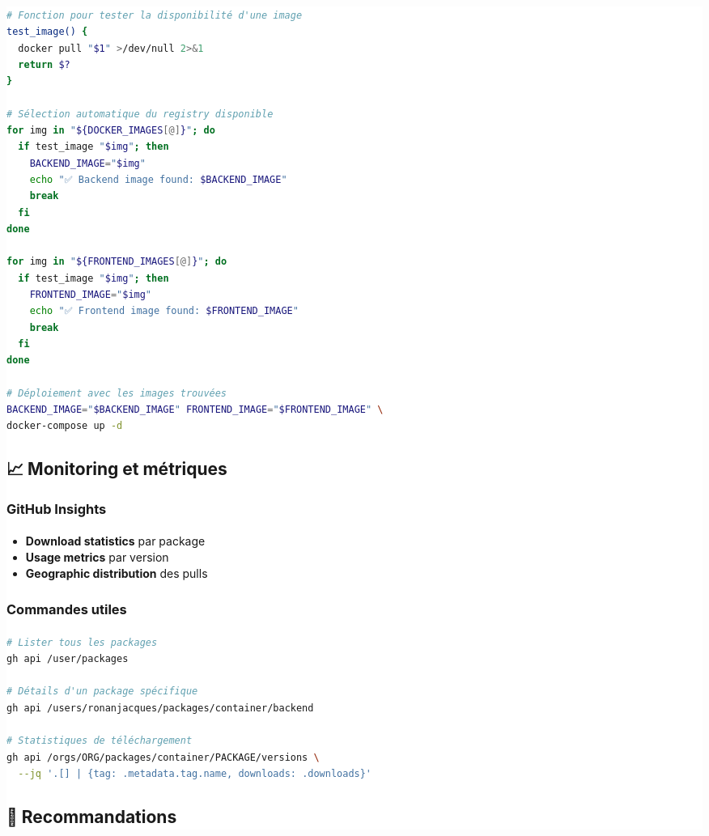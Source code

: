```bash
# Fonction pour tester la disponibilité d'une image
test_image() {
  docker pull "$1" >/dev/null 2>&1
  return $?
}

# Sélection automatique du registry disponible
for img in "${DOCKER_IMAGES[@]}"; do
  if test_image "$img"; then
    BACKEND_IMAGE="$img"
    echo "✅ Backend image found: $BACKEND_IMAGE"
    break
  fi
done

for img in "${FRONTEND_IMAGES[@]}"; do
  if test_image "$img"; then
    FRONTEND_IMAGE="$img"
    echo "✅ Frontend image found: $FRONTEND_IMAGE"
    break
  fi
done

# Déploiement avec les images trouvées
BACKEND_IMAGE="$BACKEND_IMAGE" FRONTEND_IMAGE="$FRONTEND_IMAGE" \
docker-compose up -d
```

## 📈 **Monitoring et métriques**

### **GitHub Insights**
- **Download statistics** par package
- **Usage metrics** par version
- **Geographic distribution** des pulls

### **Commandes utiles**
```bash
# Lister tous les packages
gh api /user/packages

# Détails d'un package spécifique
gh api /users/ronanjacques/packages/container/backend

# Statistiques de téléchargement
gh api /orgs/ORG/packages/container/PACKAGE/versions \
  --jq '.[] | {tag: .metadata.tag.name, downloads: .downloads}'
```

## 🎯 **Recommandations**
